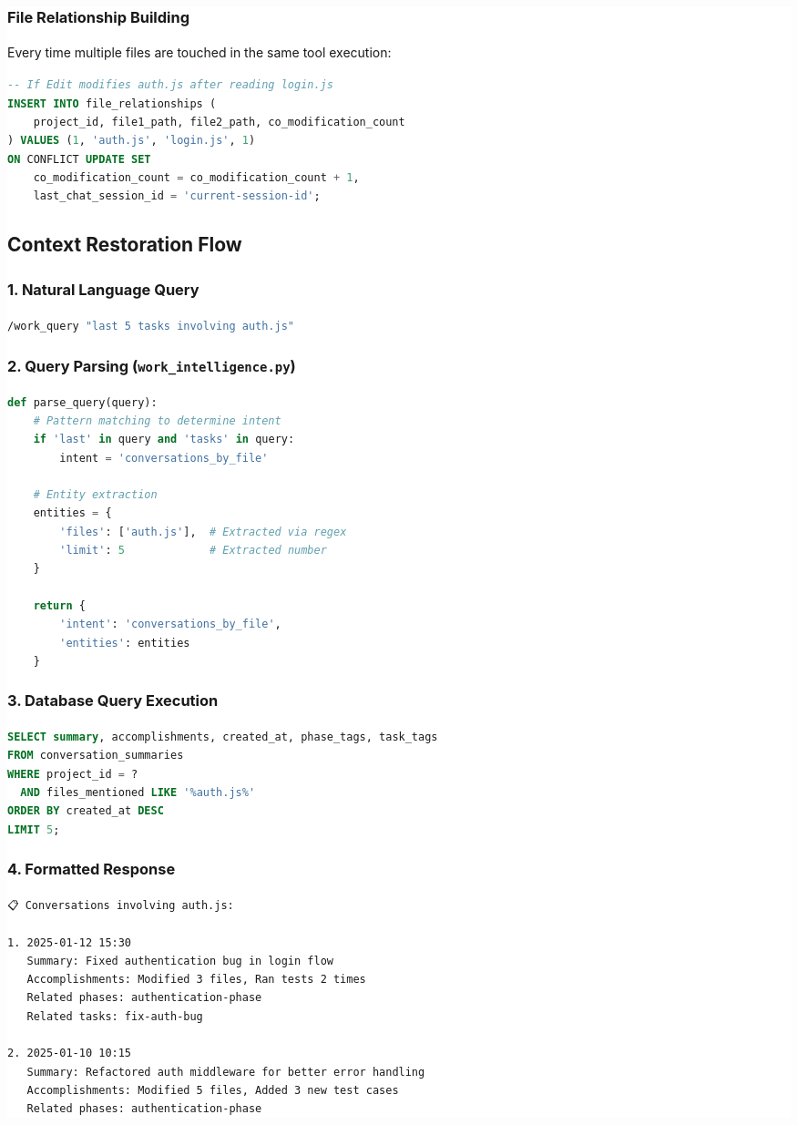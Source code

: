 ### File Relationship Building

Every time multiple files are touched in the same tool execution:

```sql
-- If Edit modifies auth.js after reading login.js
INSERT INTO file_relationships (
    project_id, file1_path, file2_path, co_modification_count
) VALUES (1, 'auth.js', 'login.js', 1)
ON CONFLICT UPDATE SET 
    co_modification_count = co_modification_count + 1,
    last_chat_session_id = 'current-session-id';
```

## Context Restoration Flow

### 1. Natural Language Query
```bash
/work_query "last 5 tasks involving auth.js"
```

### 2. Query Parsing (`work_intelligence.py`)
```python
def parse_query(query):
    # Pattern matching to determine intent
    if 'last' in query and 'tasks' in query:
        intent = 'conversations_by_file'
    
    # Entity extraction
    entities = {
        'files': ['auth.js'],  # Extracted via regex
        'limit': 5             # Extracted number
    }
    
    return {
        'intent': 'conversations_by_file',
        'entities': entities
    }
```

### 3. Database Query Execution
```sql
SELECT summary, accomplishments, created_at, phase_tags, task_tags
FROM conversation_summaries
WHERE project_id = ? 
  AND files_mentioned LIKE '%auth.js%'
ORDER BY created_at DESC
LIMIT 5;
```

### 4. Formatted Response
```
📋 Conversations involving auth.js:

1. 2025-01-12 15:30 
   Summary: Fixed authentication bug in login flow
   Accomplishments: Modified 3 files, Ran tests 2 times
   Related phases: authentication-phase
   Related tasks: fix-auth-bug

2. 2025-01-10 10:15
   Summary: Refactored auth middleware for better error handling
   Accomplishments: Modified 5 files, Added 3 new test cases
   Related phases: authentication-phase
```